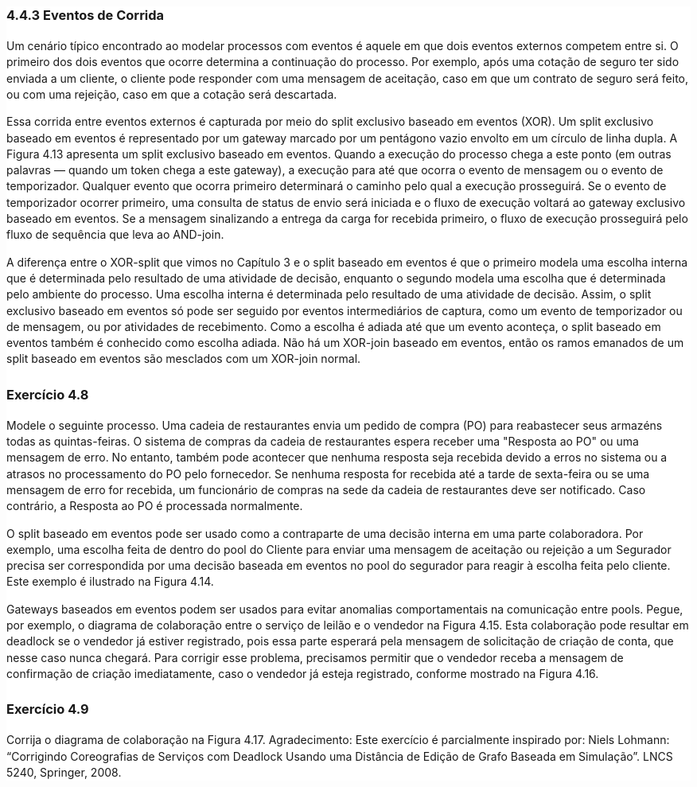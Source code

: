 ### 4.4.3 Eventos de Corrida

Um cenário típico encontrado ao modelar processos com eventos é aquele em que dois eventos externos competem entre si. O primeiro dos dois eventos que ocorre determina a continuação do processo. Por exemplo, após uma cotação de seguro ter sido enviada a um cliente, o cliente pode responder com uma mensagem de aceitação, caso em que um contrato de seguro será feito, ou com uma rejeição, caso em que a cotação será descartada.

Essa corrida entre eventos externos é capturada por meio do split exclusivo baseado em eventos (XOR). Um split exclusivo baseado em eventos é representado por um gateway marcado por um pentágono vazio envolto em um círculo de linha dupla. A Figura 4.13 apresenta um split exclusivo baseado em eventos. Quando a execução do processo chega a este ponto (em outras palavras — quando um token chega a este gateway), a execução para até que ocorra o evento de mensagem ou o evento de temporizador. Qualquer evento que ocorra primeiro determinará o caminho pelo qual a execução prosseguirá. Se o evento de temporizador ocorrer primeiro, uma consulta de status de envio será iniciada e o fluxo de execução voltará ao gateway exclusivo baseado em eventos. Se a mensagem sinalizando a entrega da carga for recebida primeiro, o fluxo de execução prosseguirá pelo fluxo de sequência que leva ao AND-join.

A diferença entre o XOR-split que vimos no Capítulo 3 e o split baseado em eventos é que o primeiro modela uma escolha interna que é determinada pelo resultado de uma atividade de decisão, enquanto o segundo modela uma escolha que é determinada pelo ambiente do processo. Uma escolha interna é determinada pelo resultado de uma atividade de decisão. Assim, o split exclusivo baseado em eventos só pode ser seguido por eventos intermediários de captura, como um evento de temporizador ou de mensagem, ou por atividades de recebimento. Como a escolha é adiada até que um evento aconteça, o split baseado em eventos também é conhecido como escolha adiada. Não há um XOR-join baseado em eventos, então os ramos emanados de um split baseado em eventos são mesclados com um XOR-join normal.

### Exercício 4.8
Modele o seguinte processo.
Uma cadeia de restaurantes envia um pedido de compra (PO) para reabastecer seus armazéns todas as quintas-feiras. O sistema de compras da cadeia de restaurantes espera receber uma "Resposta ao PO" ou uma mensagem de erro. No entanto, também pode acontecer que nenhuma resposta seja recebida devido a erros no sistema ou a atrasos no processamento do PO pelo fornecedor. Se nenhuma resposta for recebida até a tarde de sexta-feira ou se uma mensagem de erro for recebida, um funcionário de compras na sede da cadeia de restaurantes deve ser notificado. Caso contrário, a Resposta ao PO é processada normalmente.

O split baseado em eventos pode ser usado como a contraparte de uma decisão interna em uma parte colaboradora. Por exemplo, uma escolha feita de dentro do pool do Cliente para enviar uma mensagem de aceitação ou rejeição a um Segurador precisa ser correspondida por uma decisão baseada em eventos no pool do segurador para reagir à escolha feita pelo cliente. Este exemplo é ilustrado na Figura 4.14.

Gateways baseados em eventos podem ser usados para evitar anomalias comportamentais na comunicação entre pools. Pegue, por exemplo, o diagrama de colaboração entre o serviço de leilão e o vendedor na Figura 4.15. Esta colaboração pode resultar em deadlock se o vendedor já estiver registrado, pois essa parte esperará pela mensagem de solicitação de criação de conta, que nesse caso nunca chegará. Para corrigir esse problema, precisamos permitir que o vendedor receba a mensagem de confirmação de criação imediatamente, caso o vendedor já esteja registrado, conforme mostrado na Figura 4.16.

### Exercício 4.9
Corrija o diagrama de colaboração na Figura 4.17.
Agradecimento: Este exercício é parcialmente inspirado por: Niels Lohmann: “Corrigindo Coreografias de Serviços com Deadlock Usando uma Distância de Edição de Grafo Baseada em Simulação”. LNCS 5240, Springer, 2008.
